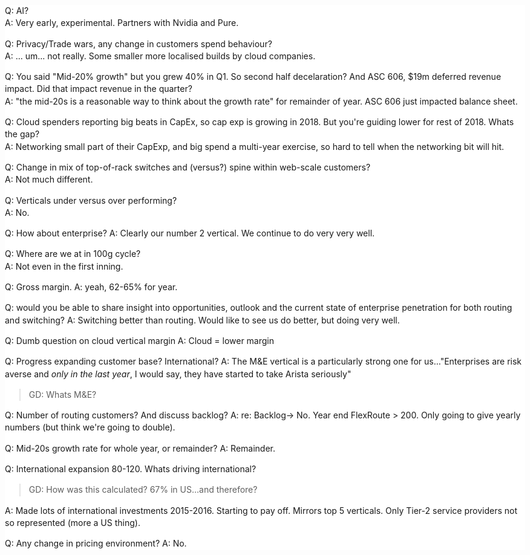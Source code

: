 Q: AI?  
A: Very early, experimental. Partners with Nvidia and Pure.

Q: Privacy/Trade wars, any change in customers spend behaviour?  
A: ... um... not really. Some smaller more localised builds by cloud companies.

Q: You said "Mid-20% growth" but you grew 40% in Q1. So second half decelaration? And ASC 606, $19m deferred revenue impact. Did that impact revenue in the quarter?  
A: "the mid-20s is a reasonable way to think about the growth rate" for remainder of year. ASC 606 just impacted balance sheet.

Q: Cloud spenders reporting big beats in CapEx, so cap exp is growing in 2018. But you're guiding lower for rest of 2018. Whats the gap?  
A: Networking small part of their CapExp, and big spend a multi-year exercise, so hard to tell when the networking bit will hit.

Q: Change in mix of top-of-rack switches and (versus?) spine within web-scale customers?  
A: Not much different.

Q: Verticals under versus over performing?  
A: No.

Q: How about enterprise?
A: Clearly our number 2 vertical. We continue to do very very well. 

Q: Where are we at in 100g cycle?  
A: Not even in the first inning.

Q: Gross margin.
A: yeah, 62-65% for year.

Q: would you be able to share insight into opportunities, outlook and the current state of enterprise penetration for both routing and switching?
A: Switching better than routing. Would like to see us do better, but doing very well.

Q: Dumb question on cloud vertical margin
A: Cloud = lower margin

Q: Progress expanding customer base? International?
A: The M&E vertical is a particularly strong one for us..."Enterprises are risk averse and _only in the last year_, I would say, they have started to take Arista seriously"
>GD: Whats M&E?

Q: Number of routing customers? And discuss backlog?
A: re: Backlog-> No. Year end FlexRoute > 200. Only going to give yearly numbers (but think we're going to double).

Q: Mid-20s growth rate for whole year, or remainder?
A: Remainder.

Q: International expansion 80-120. Whats driving international?
>GD: How was this calculated? 67% in US...and therefore?

A: Made lots of international investments 2015-2016. Starting to pay off. Mirrors top 5 verticals. Only Tier-2 service providers not so represented (more a US thing).

Q: Any change in pricing environment? 
A: No.

